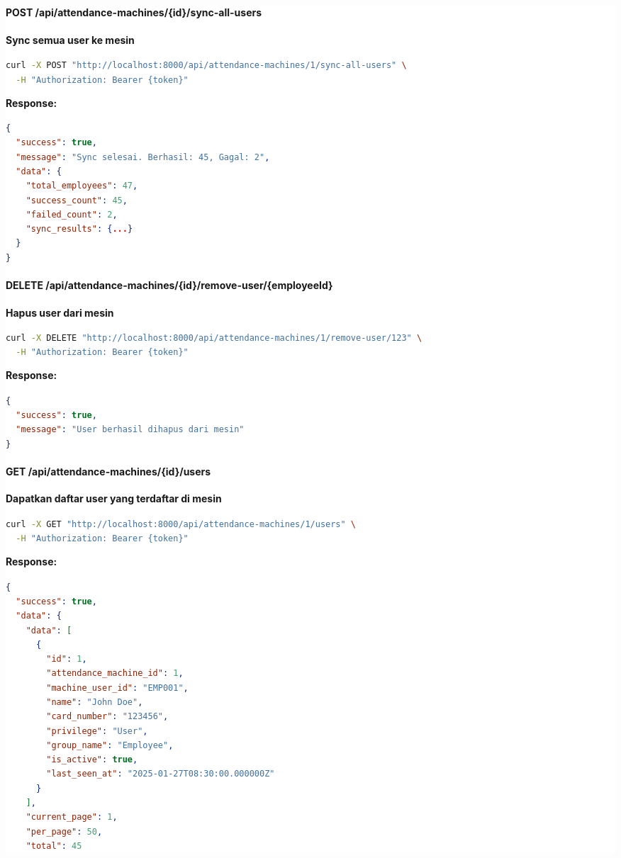 #### POST /api/attendance-machines/{id}/sync-all-users
**Sync semua user ke mesin**

```bash
curl -X POST "http://localhost:8000/api/attendance-machines/1/sync-all-users" \
  -H "Authorization: Bearer {token}"
```

**Response:**
```json
{
  "success": true,
  "message": "Sync selesai. Berhasil: 45, Gagal: 2",
  "data": {
    "total_employees": 47,
    "success_count": 45,
    "failed_count": 2,
    "sync_results": {...}
  }
}
```

#### DELETE /api/attendance-machines/{id}/remove-user/{employeeId}
**Hapus user dari mesin**

```bash
curl -X DELETE "http://localhost:8000/api/attendance-machines/1/remove-user/123" \
  -H "Authorization: Bearer {token}"
```

**Response:**
```json
{
  "success": true,
  "message": "User berhasil dihapus dari mesin"
}
```

#### GET /api/attendance-machines/{id}/users
**Dapatkan daftar user yang terdaftar di mesin**

```bash
curl -X GET "http://localhost:8000/api/attendance-machines/1/users" \
  -H "Authorization: Bearer {token}"
```

**Response:**
```json
{
  "success": true,
  "data": {
    "data": [
      {
        "id": 1,
        "attendance_machine_id": 1,
        "machine_user_id": "EMP001",
        "name": "John Doe",
        "card_number": "123456",
        "privilege": "User",
        "group_name": "Employee",
        "is_active": true,
        "last_seen_at": "2025-01-27T08:30:00.000000Z"
      }
    ],
    "current_page": 1,
    "per_page": 50,
    "total": 45
```